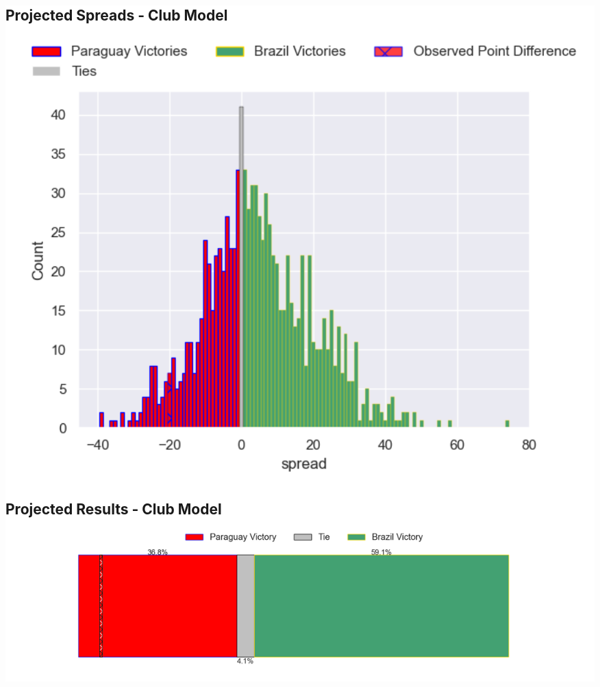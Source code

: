 ## Projected Spreads - Club Model


<p float="left">
<img src="../comp_files/plots/2025-10-11-Paraguay_V_Brazil_spreads.png" width="99%" />
</p>

## Projected Results - Club Model


<p float="left">
<img src="../comp_files/plots/2025-10-11-Paraguay_V_Brazil_resultbar.png" width="99%" />
</p>
